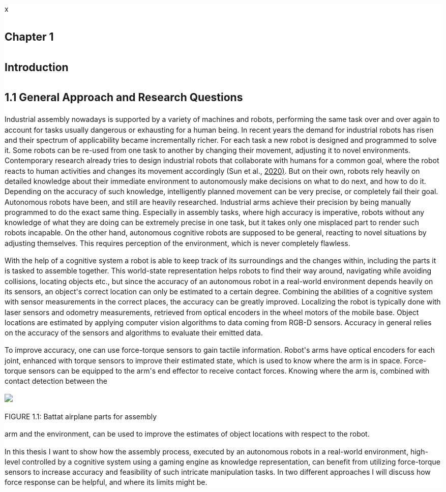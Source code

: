 x

## <span id="page-10-0"></span>**Chapter 1**

## **Introduction**

## <span id="page-10-1"></span>**1.1 General Approach and Research Questions**

Industrial assembly nowadays is supported by a variety of machines and robots, performing the same task over and over again to account for tasks usually dangerous or exhausting for a human being. In recent years the demand for industrial robots has risen and their spectrum of applicability became incrementally richer. For each task a new robot is designed and programmed to solve it. Some robots can be re-used from one task to another by changing their movement, adjusting it to novel environments. Contemporary research already tries to design industrial robots that collaborate with humans for a common goal, where the robot reacts to human activities and changes its movement accordingly (Sun et al., [2020\)](#page-84-0). But on their own, robots rely heavily on detailed knowledge about their immediate environment to autonomously make decisions on what to do next, and how to do it. Depending on the accuracy of such knowledge, intelligently planned movement can be very precise, or completely fail their goal. Autonomous robots have been, and still are heavily researched. Industrial arms achieve their precision by being manually programmed to do the exact same thing. Especially in assembly tasks, where high accuracy is imperative, robots without any knowledge of what they are doing can be extremely precise in one task, but it takes only one misplaced part to render such robots incapable. On the other hand, autonomous cognitive robots are supposed to be general, reacting to novel situations by adjusting themselves. This requires perception of the environment, which is never completely flawless.

With the help of a cognitive system a robot is able to keep track of its surroundings and the changes within, including the parts it is tasked to assemble together. This world-state representation helps robots to find their way around, navigating while avoiding collisions, locating objects etc., but since the accuracy of an autonomous robot in a real-world environment depends heavily on its sensors, an object's correct location can only be estimated to a certain degree. Combining the abilities of a cognitive system with sensor measurements in the correct places, the accuracy can be greatly improved. Localizing the robot is typically done with laser sensors and odometry measurements, retrieved from optical encoders in the wheel motors of the mobile base. Object locations are estimated by applying computer vision algorithms to data coming from RGB-D sensors. Accuracy in general relies on the accuracy of the sensors and algorithms to evaluate their emitted data.

To improve accuracy, one can use force-torque sensors to gain tactile information. Robot's arms have optical encoders for each joint, enhanced with torque sensors to improve their estimated state, which is used to know where the arm is in space. Force-torque sensors can be equipped to the arm's end effector to receive contact forces. Knowing where the arm is, combined with contact detection between the

<span id="page-11-1"></span>![](_page_11_Figure_1.jpeg)

FIGURE 1.1: Battat airplane parts for assembly

arm and the environment, can be used to improve the estimates of object locations with respect to the robot.

In this thesis I want to show how the assembly process, executed by an autonomous robots in a real-world environment, high-level controlled by a cognitive system using a gaming engine as knowledge representation, can benefit from utilizing force-torque sensors to increase accuracy and feasibility of such intricate manipulation tasks. In two different approaches I will discuss how force response can be helpful, and where its limits might be.
